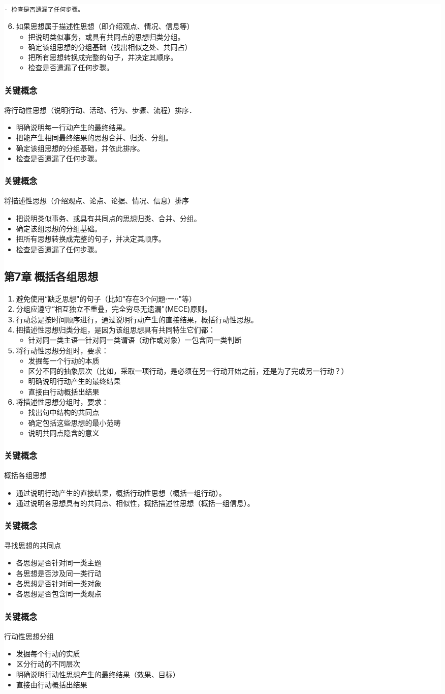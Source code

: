     - 检查是否遗漏了任何步骤。
6. 如果思想属于描述性思想（即介绍观点、情况、信息等）
    - 把说明类似事务，或具有共同点的思想归类分组。
    - 确定该组思想的分组基础（找出相似之处、共同占）
    - 把所有思想转换成完整的句子，并决定其顺序。
    - 检查是否遗漏了任何步骤。

### 关键概念
将行动性思想（说明行动、活动、行为、步骤、流程）排序．
- 明确说明每一行动产生的最终结果。
- 把能产生相同最终结果的思想合并、归类、分组。
- 确定该组思想的分组基础，并依此排序。
- 检查是否遗漏了任何步骤。

### 关键概念
将描述性思想（介绍观点、论点、论据、情况、信息）排序
- 把说明类似事务、或具有共同点的思想归类、合并、分组。
- 确定该组思想的分组基础。
- 把所有思想转换成完整的句子，并决定其顺序。
- 检查是否遗漏了任何步骤。

## 第7章 概括各组思想
1. 避免使用“缺乏思想"的句子（比如“存在3个问题·一··"等）
2. 分组应遵守“相互独立不重叠，完全穷尽无遗漏"(MECE)原则。
3. 行动总是按时间顺序进行，通过说明行动产生的直接结果，概括行动性思想。
4. 把描述性思想归类分组，是因为该组思想具有共同特生它们都：
    - 针对同一类主语一针对同一类谓语（动作或对象）一包含同一类判断
5. 将行动性思想分组时，要求：
    - 发掘每一个行动的本质
    - 区分不同的抽象层次（比如，采取一项行动，是必须在另一行动开始之前，还是为了完成另一行动？）
    - 明确说明行动产生的最终结果
    - 直接由行动概括出结果
6. 将描述性思想分组时，要求：
    - 找出句中结构的共同点
    - 确定包括这些思想的最小范畴
    - 说明共同点隐含的意义

### 关键概念
概括各组思想
- 通过说明行动产生的直接结果，概括行动性思想（概括一组行动）。
- 通过说明各思想具有的共同点、相似性，概括描述性思想（概括一组信息）。

### 关键概念
寻找思想的共同点
- 各思想是否针对同一类主题
- 各思想是否涉及同一类行动
- 各思想是否针对同一类对象
- 各思想是否包含同一类观点

### 关键概念
行动性思想分组
- 发掘每个行动的实质
- 区分行动的不同层次
- 明确说明行动性思想产生的最终结果（效果、目标）
- 直接由行动概括出结果
